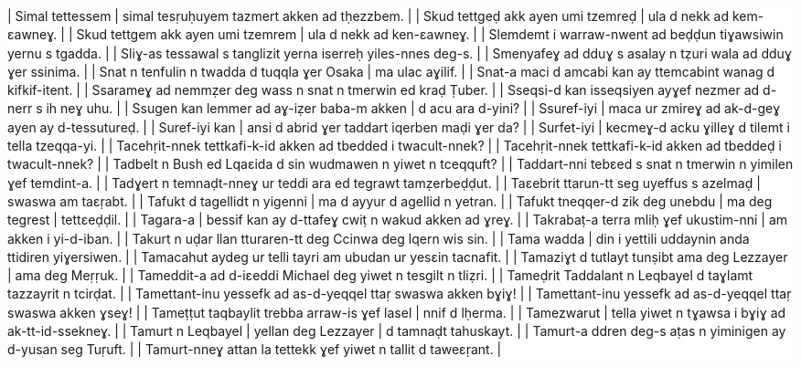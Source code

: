 | Simal tettessem |  simal tesṛuḥuyem tazmert akken ad tḥezzbem. |
| Skud tettgeḍ akk ayen umi tzemreḍ |  ula d nekk ad kem-ɛawneɣ. |
| Skud tettgem akk ayen umi tzemrem |  ula d nekk ad ken-ɛawneɣ. |
| Slemdemt i warraw-nwent ad beḍḍun tiɣawsiwin yernu s tgadda. |
| Sliɣ-as tessawal s tanglizit yerna iserreḥ yiles-nnes deg-s. |
| Smenyafeɣ ad dduɣ s asalay n tẓuri wala ad dduɣ ɣer ssinima. |
| Snat n tenfulin n twadda d tuqqla ɣer Osaka |  ma ulac aɣilif. |
| Snat-a maci d amcabi kan ay ttemcabint wanag d kifkif-itent. |
| Ssarameɣ ad nemmẓer deg wass n snat n tmerwin ed kraḍ Ṭuber. |
| Sseqsi-d kan isseqsiyen ayɣef nezmer ad d-nerr s ih neɣ uhu. |
| Ssugen kan lemmer ad aɣ-iẓer baba-m akken |  d acu ara d-yini? |
| Ssuref-iyi |  maca ur zmireɣ ad ak-d-geɣ ayen ay d-tessutureḍ. |
| Suref-iyi kan |  ansi d abrid ɣer taddart iqerben maḍi ɣer da? |
| Surfet-iyi |  kecmeɣ-d acku ɣilleɣ d tilemt i tella tzeqqa-yi. |
| Tacehṛit-nnek tettkafi-k-id akken ad tbedded i twacult-nnek? |
| Tacehṛit-nnek tettkafi-k-id akken ad tbeddeḍ i twacult-nnek? |
| Tadbelt n Bush ed Lqaɛida d sin wudmawen n yiwet n tceqquft? |
| Taddart-nni tebɛed s snat n tmerwin n yimilen ɣef temdint-a. |
| Tadɣert n temnaḍt-nneɣ ur teddi ara ed tegrawt tamẓerbeḍḍut. |
| Taɛebrit ttarun-tt seg uyeffus s azelmaḍ |  swaswa am taɛṛabt. |
| Tafukt d tagellidt n yigenni |  ma d ayyur d agellid n yetran. |
| Tafukt tneqqer-d zik deg unebdu |  ma deg tegrest |  tettɛeḍḍil. |
| Tagara-a |  bessif kan ay d-ttafeɣ cwiṭ n wakud akken ad ɣreɣ. |
| Takrabaṭ-a terra mliḥ ɣef ukustim-nni |  am akken i yi-d-iban. |
| Takurt n uḍar llan tturaren-tt deg Ccinwa deg lqern wis sin. |
| Tama wadda |  din i yettili uddaynin anda ttidiren yiɣersiwen. |
| Tamacahut aydeg ur telli tayri am ubudan ur yesɛin tacnafit. |
| Tamaziɣt d tutlayt tunṣibt ama deg Lezzayer |  ama deg Meṛṛuk. |
| Tameddit-a ad d-iɛeddi Michael deg yiwet n tesgilt n tliẓri. |
| Tameḍrit Taddalant n Leqbayel d taɣlamt tazzayrit n tcirḍat. |
| Tamettant-inu yessefk ad as-d-yeqqel ttaṛ swaswa akken bɣiɣ! |
| Tamettant-inu yessefk ad as-d-yeqqel ttaṛ swaswa akken ɣseɣ! |
| Tameṭṭut taqbaylit trebba arraw-is ɣef lasel |  nnif d lḥerma. |
| Tamezwarut |  tella yiwet n tɣawsa i bɣiɣ ad ak-tt-id-ssekneɣ. |
| Tamurt n Leqbayel |  yellan deg Lezzayer |  d tamnaḍt tahuskayt. |
| Tamurt-a ddren deg-s aṭas n yiminigen ay d-yusan seg Tuṛuft. |
| Tamurt-nneɣ attan la tettekk ɣef yiwet n tallit d taweɛṛant. |